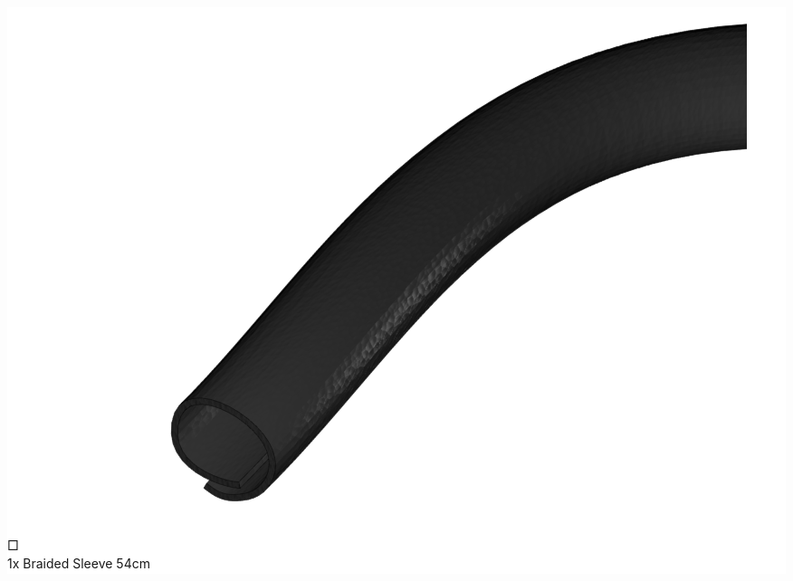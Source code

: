 <td align="left" rowspan="4"><p>□ <img src="/media/Section_1_0155.png" alt="/media/Section_1_0155.png" /><br />
 1x Braided Sleeve 54cm</p></td>
</tr>
<tr class="even">